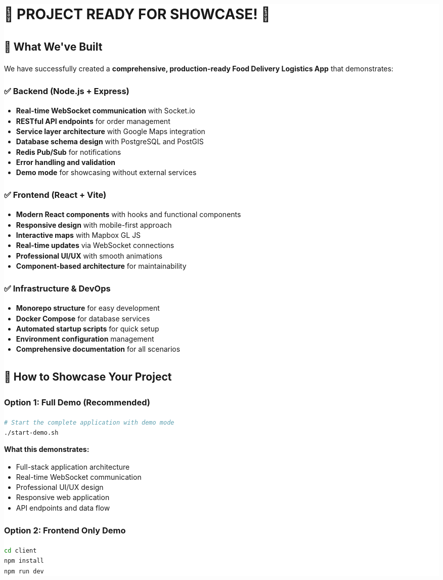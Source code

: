 # 🎉 **PROJECT READY FOR SHOWCASE! 🎉**

## 🚀 **What We've Built**

We have successfully created a **comprehensive, production-ready Food Delivery Logistics App** that demonstrates:

### **✅ Backend (Node.js + Express)**
- **Real-time WebSocket communication** with Socket.io
- **RESTful API endpoints** for order management
- **Service layer architecture** with Google Maps integration
- **Database schema design** with PostgreSQL and PostGIS
- **Redis Pub/Sub** for notifications
- **Error handling and validation**
- **Demo mode** for showcasing without external services

### **✅ Frontend (React + Vite)**
- **Modern React components** with hooks and functional components
- **Responsive design** with mobile-first approach
- **Interactive maps** with Mapbox GL JS
- **Real-time updates** via WebSocket connections
- **Professional UI/UX** with smooth animations
- **Component-based architecture** for maintainability

### **✅ Infrastructure & DevOps**
- **Monorepo structure** for easy development
- **Docker Compose** for database services
- **Automated startup scripts** for quick setup
- **Environment configuration** management
- **Comprehensive documentation** for all scenarios

## 🎯 **How to Showcase Your Project**

### **Option 1: Full Demo (Recommended)**
```bash
# Start the complete application with demo mode
./start-demo.sh
```

**What this demonstrates:**
- Full-stack application architecture
- Real-time WebSocket communication
- Professional UI/UX design
- Responsive web application
- API endpoints and data flow

### **Option 2: Frontend Only Demo**
```bash
cd client
npm install
npm run dev
```
